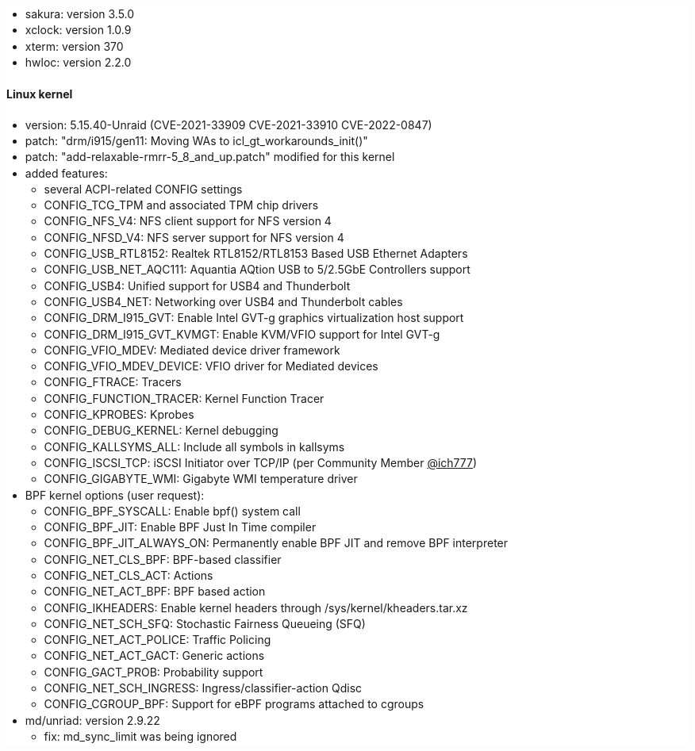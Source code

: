 - sakura: version 3.5.0
- xclock: version 1.0.9
- xterm: version 370
- hwloc: version 2.2.0

#### Linux kernel

- version: 5.15.40-Unraid (CVE-2021-33909 CVE-2021-33910
  CVE-2022-0847)
- patch: "drm/i915/gen11: Moving WAs to icl_gt_workarounds_init()"
- patch: "add-relaxable-rmrr-5_8_and_up.patch" modified for this
  kernel
- added features:
  - several ACPI-related CONFIG settings
  - CONFIG_TCG_TPM and associated TPM chip drivers
  - CONFIG_NFS_V4: NFS client support for NFS version 4
  - CONFIG_NFSD_V4: NFS server support for NFS version 4
  - CONFIG_USB_RTL8152: Realtek RTL8152/RTL8153 Based USB Ethernet
    Adapters
  - CONFIG_USB_NET_AQC111: Aquantia AQtion USB to 5/2.5GbE
    Controllers support
  - CONFIG_USB4: Unified support for USB4 and Thunderbolt
  - CONFIG_USB4_NET: Networking over USB4 and Thunderbolt cables
  - CONFIG_DRM_I915_GVT: Enable Intel GVT-g graphics virtualization
    host support
  - CONFIG_DRM_I915_GVT_KVMGT: Enable KVM/VFIO support for Intel
    GVT-g
  - CONFIG_VFIO_MDEV: Mediated device driver framework
  - CONFIG_VFIO_MDEV_DEVICE: VFIO driver for Mediated devices
  - CONFIG_FTRACE: Tracers
  - CONFIG_FUNCTION_TRACER: Kernel Function Tracer
  - CONFIG_KPROBES: Kprobes
  - CONFIG_DEBUG_KERNEL: Kernel debugging
  - CONFIG_KALLSYMS_ALL: Include all symbols in kallsyms
  - CONFIG_ISCSI_TCP: iSCSI Initiator over TCP/IP (per Community
    Member [@ich777](https://forums.unraid.net/profile/72388-ich777/))
  - CONFIG_GIGABYTE_WMI: Gigabyte WMI temperature driver
- BPF kernel options (user request):
  - CONFIG_BPF_SYSCALL: Enable bpf() system call
  - CONFIG_BPF_JIT: Enable BPF Just In Time compiler
  - CONFIG_BPF_JIT_ALWAYS_ON: Permanently enable BPF JIT and remove
    BPF interpreter
  - CONFIG_NET_CLS_BPF: BPF-based classifier
  - CONFIG_NET_CLS_ACT: Actions
  - CONFIG_NET_ACT_BPF: BPF based action
  - CONFIG_IKHEADERS: Enable kernel headers through
    /sys/kernel/kheaders.tar.xz
  - CONFIG_NET_SCH_SFQ: Stochastic Fairness Queueing (SFQ)
  - CONFIG_NET_ACT_POLICE: Traffic Policing
  - CONFIG_NET_ACT_GACT: Generic actions
  - CONFIG_GACT_PROB: Probability support
  - CONFIG_NET_SCH_INGRESS: Ingress/classifier-action Qdisc
  - CONFIG_CGROUP_BPF: Support for eBPF programs attached to cgroups
- md/unriad: version 2.9.22
  - fix: md_sync_limit was being ignored
